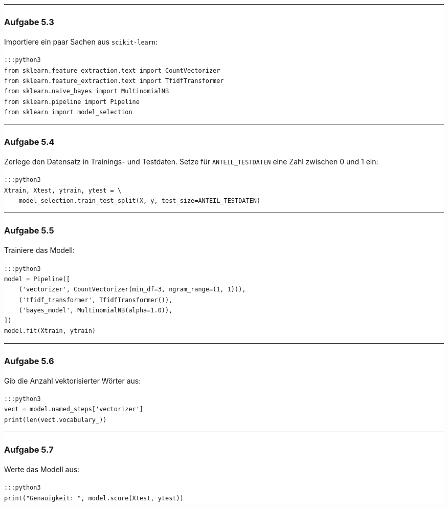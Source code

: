 ----

### Aufgabe 5.3

Importiere ein paar Sachen aus `scikit-learn`:

    :::python3
    from sklearn.feature_extraction.text import CountVectorizer
    from sklearn.feature_extraction.text import TfidfTransformer
    from sklearn.naive_bayes import MultinomialNB
    from sklearn.pipeline import Pipeline
    from sklearn import model_selection

----

### Aufgabe 5.4

Zerlege den Datensatz in Trainings- und Testdaten. Setze für `ANTEIL_TESTDATEN` eine Zahl zwischen 0 und 1 ein:

    :::python3
    Xtrain, Xtest, ytrain, ytest = \
        model_selection.train_test_split(X, y, test_size=ANTEIL_TESTDATEN)

----

### Aufgabe 5.5

Trainiere das Modell:

    :::python3
    model = Pipeline([
        ('vectorizer', CountVectorizer(min_df=3, ngram_range=(1, 1))),
        ('tfidf_transformer', TfidfTransformer()),
        ('bayes_model', MultinomialNB(alpha=1.0)),
    ])
    model.fit(Xtrain, ytrain)

----

### Aufgabe 5.6

Gib die Anzahl vektorisierter Wörter aus:

    :::python3
    vect = model.named_steps['vectorizer']
    print(len(vect.vocabulary_))

----

### Aufgabe 5.7

Werte das Modell aus:

    :::python3
    print("Genauigkeit: ", model.score(Xtest, ytest))
